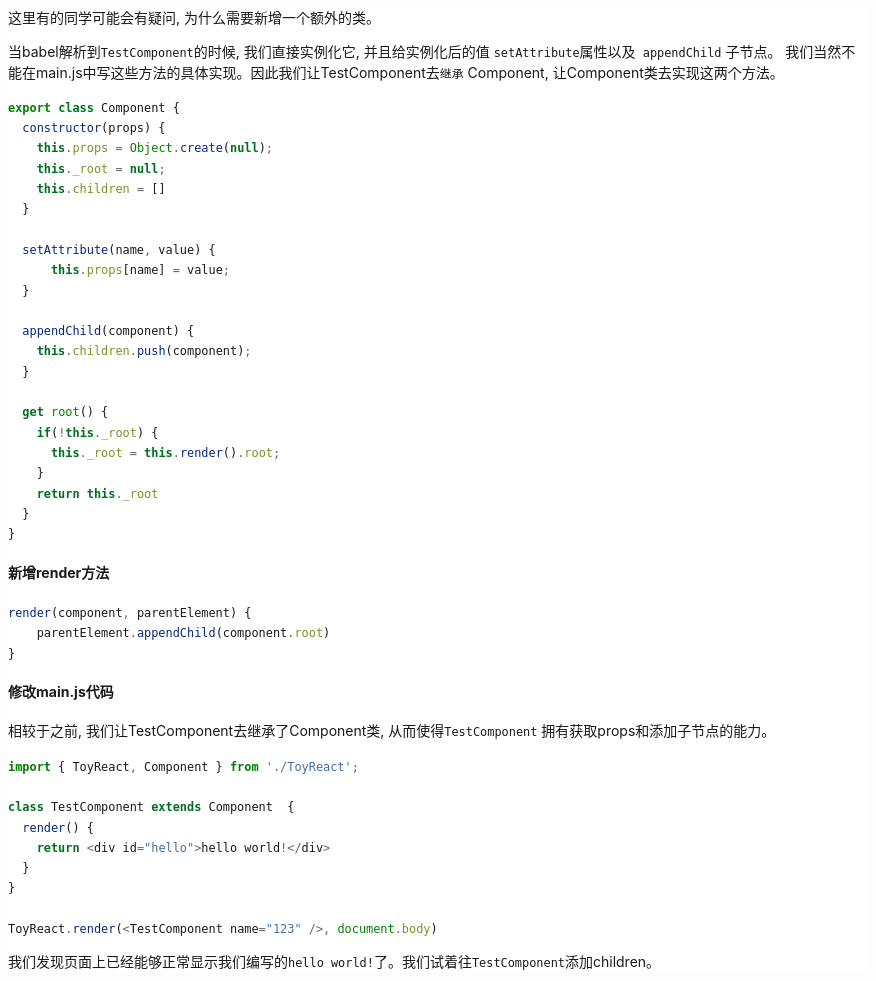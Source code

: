  这里有的同学可能会有疑问, 为什么需要新增一个额外的类。

  当babel解析到``` TestComponent ```的时候, 我们直接实例化它, 并且给实例化后的值 ``` setAttribute ```属性以及```  appendChild ``` 子节点。 我们当然不能在main.js中写这些方法的具体实现。因此我们让TestComponent去```继承``` Component, 让Component类去实现这两个方法。

  ```js
  export class Component {
    constructor(props) {
      this.props = Object.create(null);
      this._root = null;
      this.children = []
    }

    setAttribute(name, value) {
        this.props[name] = value; 
    }

    appendChild(component) {
      this.children.push(component);
    }

    get root() {
      if(!this._root) {
        this._root = this.render().root;
      }
      return this._root
    }
  }
  ```

  #### 新增render方法

  ```js
  render(component, parentElement) {
      parentElement.appendChild(component.root)
  }
  ```
  
  #### 修改main.js代码

  相较于之前, 我们让TestComponent去继承了Component类, 从而使得``` TestComponent ``` 拥有获取props和添加子节点的能力。

  ```js
  import { ToyReact, Component } from './ToyReact';

  class TestComponent extends Component  {
    render() {
      return <div id="hello">hello world!</div>
    }
  }

  ToyReact.render(<TestComponent name="123" />, document.body)
  ```

  我们发现页面上已经能够正常显示我们编写的``` hello world! ```了。我们试着往``` TestComponent ```添加children。
